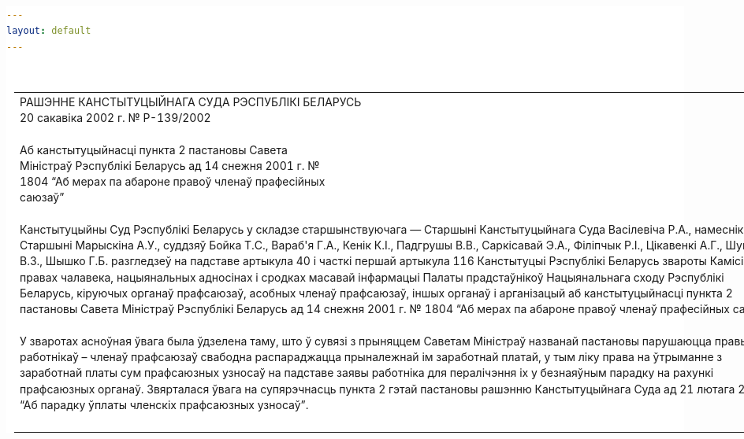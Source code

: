 ```yaml
---
layout: default
---
```


<div style="margin: 0px auto; width: 1000px;">

<div id="flag">

 

</div>

<div id="fixedWidth">

<div id="body">

<div id="columnSpanned">

<div id="content" style="margin: 10px">

<table>
<colgroup>
<col style="width: 100%" />
</colgroup>
<tbody>
<tr class="odd">
<td><div data-align="center" style="text-transform: uppercase;">
Рашэнне Канстытуцыйнага Суда Рэспублікі Беларусь
</div>
<div data-align="center">
20 сакавіка 2002 г. № Р-139/2002
</div>
<div data-align="left" style="width: 400px; margin-top: 20px; margin-bottom: 20px;">
Аб канстытуцыйнасці пункта 2 пастановы Савета Міністраў Рэспублікі Беларусь ад 14 снежня 2001 г. № 1804 “Аб мерах па абароне правоў членаў прафесійных саюзаў”
</div>
<div data-align="justify">
Канстытуцыйны Суд Рэспублікі Беларусь у складзе старшынствуючага — Старшыні Канстытуцыйнага Суда Васілевіча Р.А., намесніка Старшыні Марыскіна А.У., суддзяў Бойка Т.С., Вараб'я Г.А., Кенік К.I., Падгрушы В.В., Саркісавай Э.А., Філіпчык Р.I., Цікавенкі А.Г., Шукліна В.З., Шышко Г.Б. разгледзеў на падставе артыкула 40 і часткі першай артыкула 116 Канстытуцыі Рэспублікі Беларусь звароты Камісіі па правах чалавека, нацыянальных адносінах і сродках масавай інфармацыі Палаты прадстаўнікоў Нацыянальнага сходу Рэспублікі Беларусь, кіруючых органаў прафсаюзаў, асобных членаў прафсаюзаў, іншых органаў і арганізацый аб канстытуцыйнасці пункта 2 пастановы Савета Міністраў Рэспублікі Беларусь ад 14 снежня 2001 г. № 1804 “Аб мерах па абароне правоў членаў прафесійных саюзаў”.
</div>
<div data-align="justify">
 
</div>
<div data-align="justify">
У зваротах асноўная ўвага была ўдзелена таму, што ў сувязі з прыняццем Саветам Міністраў названай пастановы парушаюцца правы работнікаў <span>–</span> членаў прафсаюзаў свабодна распараджацца прыналежнай ім заработнай платай, у тым ліку права на ўтрыманне з заработнай платы сум прафсаюзных узносаў на падставе заявы работніка для пералічэння іх у безнаяўным парадку на рахункі прафсаюзных органаў. Звярталася ўвага на супярэчнасць пункта 2 гэтай пастановы рашэнню Канстытуцыйнага Суда ад 21 лютага 2001 г. “Аб парадку ўплаты членскіх прафсаюзных узносаў”.
</div>
<div data-align="justify">
 